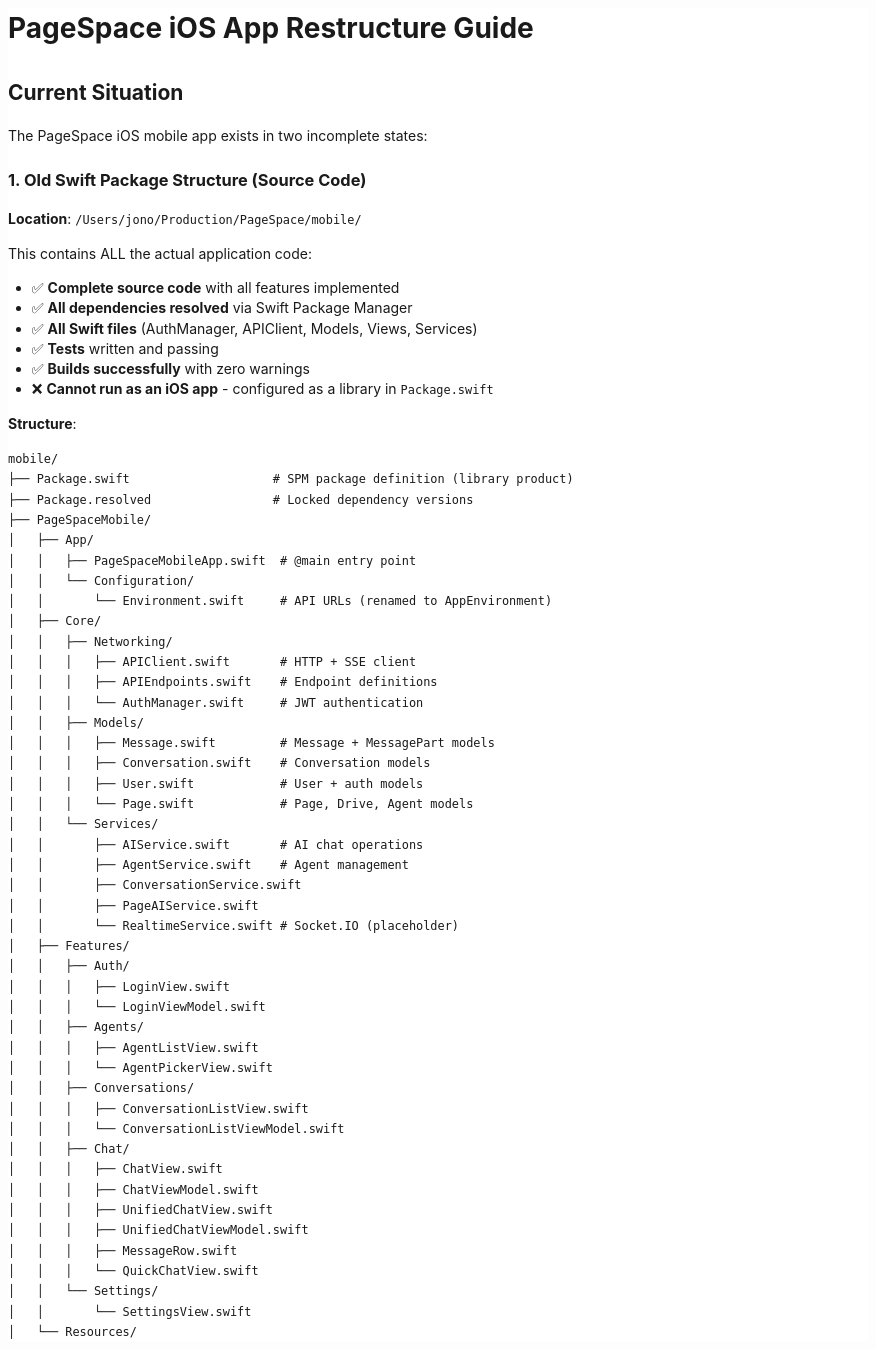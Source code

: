 # PageSpace iOS App Restructure Guide

## Current Situation

The PageSpace iOS mobile app exists in two incomplete states:

### 1. Old Swift Package Structure (Source Code)
**Location**: `/Users/jono/Production/PageSpace/mobile/`

This contains ALL the actual application code:
- ✅ **Complete source code** with all features implemented
- ✅ **All dependencies resolved** via Swift Package Manager
- ✅ **All Swift files** (AuthManager, APIClient, Models, Views, Services)
- ✅ **Tests** written and passing
- ✅ **Builds successfully** with zero warnings
- ❌ **Cannot run as an iOS app** - configured as a library in `Package.swift`

**Structure**:
```
mobile/
├── Package.swift                    # SPM package definition (library product)
├── Package.resolved                 # Locked dependency versions
├── PageSpaceMobile/
│   ├── App/
│   │   ├── PageSpaceMobileApp.swift  # @main entry point
│   │   └── Configuration/
│   │       └── Environment.swift     # API URLs (renamed to AppEnvironment)
│   ├── Core/
│   │   ├── Networking/
│   │   │   ├── APIClient.swift       # HTTP + SSE client
│   │   │   ├── APIEndpoints.swift    # Endpoint definitions
│   │   │   └── AuthManager.swift     # JWT authentication
│   │   ├── Models/
│   │   │   ├── Message.swift         # Message + MessagePart models
│   │   │   ├── Conversation.swift    # Conversation models
│   │   │   ├── User.swift            # User + auth models
│   │   │   └── Page.swift            # Page, Drive, Agent models
│   │   └── Services/
│   │       ├── AIService.swift       # AI chat operations
│   │       ├── AgentService.swift    # Agent management
│   │       ├── ConversationService.swift
│   │       ├── PageAIService.swift
│   │       └── RealtimeService.swift # Socket.IO (placeholder)
│   ├── Features/
│   │   ├── Auth/
│   │   │   ├── LoginView.swift
│   │   │   └── LoginViewModel.swift
│   │   ├── Agents/
│   │   │   ├── AgentListView.swift
│   │   │   └── AgentPickerView.swift
│   │   ├── Conversations/
│   │   │   ├── ConversationListView.swift
│   │   │   └── ConversationListViewModel.swift
│   │   ├── Chat/
│   │   │   ├── ChatView.swift
│   │   │   ├── ChatViewModel.swift
│   │   │   ├── UnifiedChatView.swift
│   │   │   ├── UnifiedChatViewModel.swift
│   │   │   ├── MessageRow.swift
│   │   │   └── QuickChatView.swift
│   │   └── Settings/
│   │       └── SettingsView.swift
│   └── Resources/
```